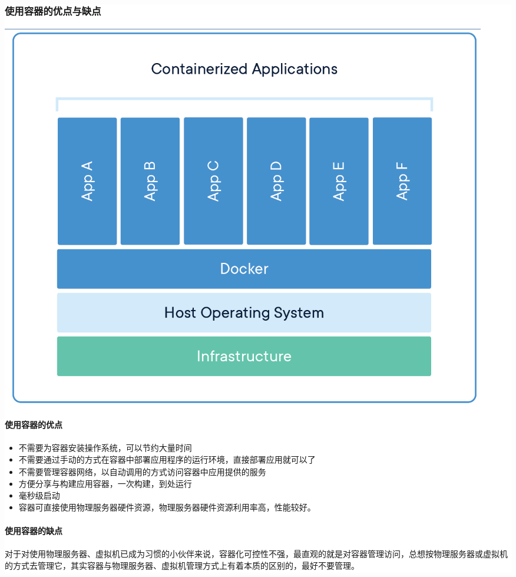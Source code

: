 

### 使用容器的优点与缺点

![image-20220118161301903](沈俊杰-马士兵-云原生.assets/image-20220118161301903.png)



#### 使用容器的优点

- 不需要为容器安装操作系统，可以节约大量时间
- 不需要通过手动的方式在容器中部署应用程序的运行环境，直接部署应用就可以了
- 不需要管理容器网络，以自动调用的方式访问容器中应用提供的服务
- 方便分享与构建应用容器，一次构建，到处运行
- 毫秒级启动
- 容器可直接使用物理服务器硬件资源，物理服务器硬件资源利用率高，性能较好。



#### 使用容器的缺点

对于对使用物理服务器、虚拟机已成为习惯的小伙伴来说，容器化可控性不强，最直观的就是对容器管理访问，总想按物理服务器或虚拟机的方式去管理它，其实容器与物理服务器、虚拟机管理方式上有着本质的区别的，最好不要管理。
